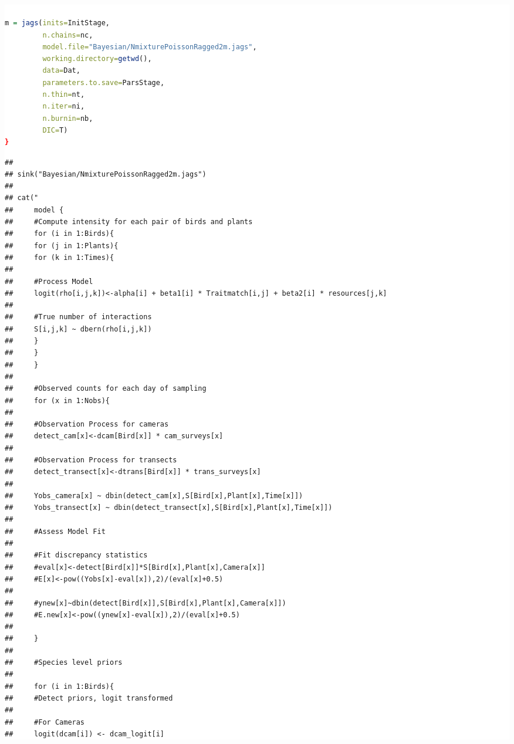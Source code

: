 ```r

m = jags(inits=InitStage,
         n.chains=nc,
         model.file="Bayesian/NmixturePoissonRagged2m.jags",
         working.directory=getwd(),
         data=Dat,
         parameters.to.save=ParsStage,
         n.thin=nt,
         n.iter=ni,
         n.burnin=nb,
         DIC=T)
}
```

```
## 
## sink("Bayesian/NmixturePoissonRagged2m.jags")
## 
## cat("
##     model {
##     #Compute intensity for each pair of birds and plants
##     for (i in 1:Birds){
##     for (j in 1:Plants){
##     for (k in 1:Times){
##     
##     #Process Model
##     logit(rho[i,j,k])<-alpha[i] + beta1[i] * Traitmatch[i,j] + beta2[i] * resources[j,k]
##     
##     #True number of interactions
##     S[i,j,k] ~ dbern(rho[i,j,k])
##     }
##     }
##     }
## 
##     #Observed counts for each day of sampling
##     for (x in 1:Nobs){
##     
##     #Observation Process for cameras
##     detect_cam[x]<-dcam[Bird[x]] * cam_surveys[x]
## 
##     #Observation Process for transects
##     detect_transect[x]<-dtrans[Bird[x]] * trans_surveys[x]
## 
##     Yobs_camera[x] ~ dbin(detect_cam[x],S[Bird[x],Plant[x],Time[x]])    
##     Yobs_transect[x] ~ dbin(detect_transect[x],S[Bird[x],Plant[x],Time[x]])    
## 
##     #Assess Model Fit
## 
##     #Fit discrepancy statistics
##     #eval[x]<-detect[Bird[x]]*S[Bird[x],Plant[x],Camera[x]]
##     #E[x]<-pow((Yobs[x]-eval[x]),2)/(eval[x]+0.5)
##     
##     #ynew[x]~dbin(detect[Bird[x]],S[Bird[x],Plant[x],Camera[x]])
##     #E.new[x]<-pow((ynew[x]-eval[x]),2)/(eval[x]+0.5)
##     
##     }
## 
##     #Species level priors
##     
##     for (i in 1:Birds){
##     #Detect priors, logit transformed
## 
##     #For Cameras
##     logit(dcam[i]) <- dcam_logit[i]
```